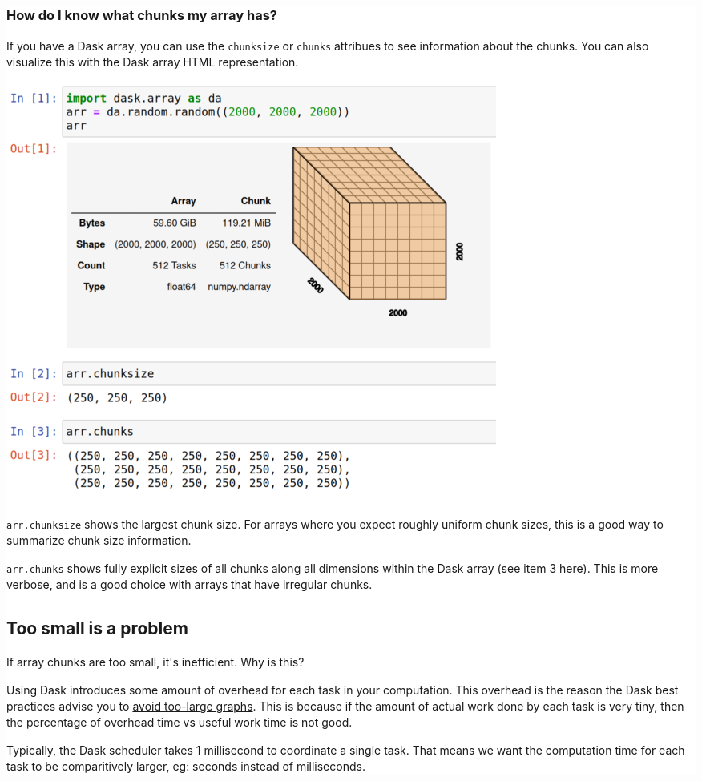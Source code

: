 ### How do I know what chunks my array has?

If you have a Dask array, you can use the `chunksize` or `chunks` attribues to see information about the chunks. You can also visualize this with the Dask array HTML representation.

<img src="/images/choosing-good-chunk-sizes/examine-dask-array-chunks.png" alt="Visualizating Dask array chunks with the HTML repr" width="611" height="523" />

`arr.chunksize` shows the largest chunk size. For arrays where you expect roughly uniform chunk sizes, this is a good way to summarize chunk size information.

`arr.chunks` shows fully explicit sizes of all chunks along all dimensions within the Dask array (see [item 3 here](https://docs.dask.org/en/stable/array-chunks.html#specifying-chunk-shapes)). This is more verbose, and is a good choice with arrays that have irregular chunks.

## Too small is a problem

If array chunks are too small, it's inefficient. Why is this?

Using Dask introduces some amount of overhead for each task in your computation.
This overhead is the reason the Dask best practices advise you to [avoid too-large graphs](https://docs.dask.org/en/latest/best-practices.html#avoid-very-large-graphs).
This is because if the amount of actual work done by each task is very tiny, then the percentage of overhead time vs useful work time is not good.

Typically, the Dask scheduler takes 1 millisecond to coordinate a single task. That means we want the computation time for each task to be comparitively larger, eg: seconds instead of milliseconds.
